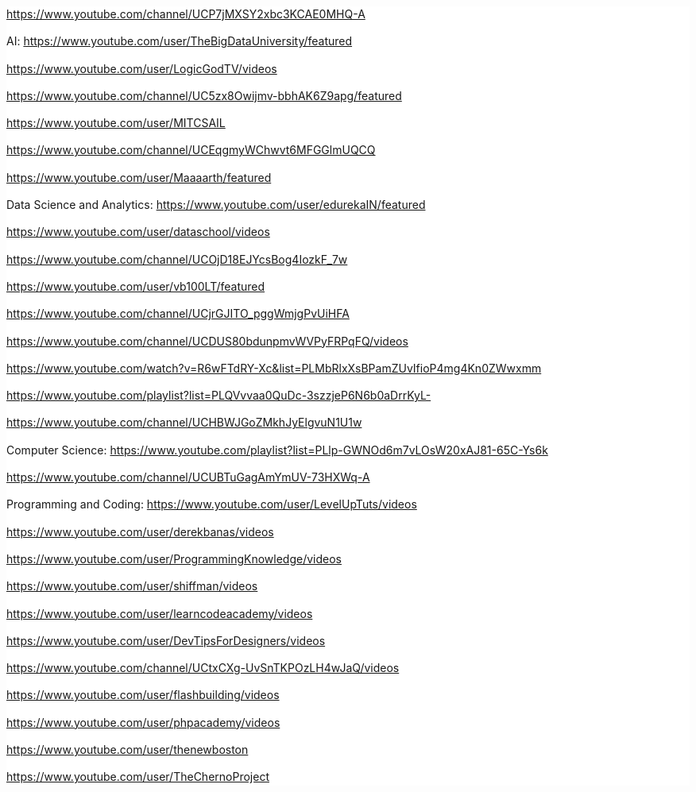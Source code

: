 https://www.youtube.com/channel/UCP7jMXSY2xbc3KCAE0MHQ-A


AI:
https://www.youtube.com/user/TheBigDataUniversity/featured

https://www.youtube.com/user/LogicGodTV/videos

https://www.youtube.com/channel/UC5zx8Owijmv-bbhAK6Z9apg/featured

https://www.youtube.com/user/MITCSAIL

https://www.youtube.com/channel/UCEqgmyWChwvt6MFGGlmUQCQ

https://www.youtube.com/user/Maaaarth/featured



Data Science and Analytics:
https://www.youtube.com/user/edurekaIN/featured

https://www.youtube.com/user/dataschool/videos

https://www.youtube.com/channel/UCOjD18EJYcsBog4IozkF_7w

https://www.youtube.com/user/vb100LT/featured

https://www.youtube.com/channel/UCjrGJITO_pggWmjgPvUiHFA

https://www.youtube.com/channel/UCDUS80bdunpmvWVPyFRPqFQ/videos

https://www.youtube.com/watch?v=R6wFTdRY-Xc&list=PLMbRlxXsBPamZUvIfioP4mg4Kn0ZWwxmm

https://www.youtube.com/playlist?list=PLQVvvaa0QuDc-3szzjeP6N6b0aDrrKyL-

https://www.youtube.com/channel/UCHBWJGoZMkhJyElgvuN1U1w



Computer Science:
https://www.youtube.com/playlist?list=PLlp-GWNOd6m7vLOsW20xAJ81-65C-Ys6k

https://www.youtube.com/channel/UCUBTuGagAmYmUV-73HXWq-A

Programming and Coding:
https://www.youtube.com/user/LevelUpTuts/videos

https://www.youtube.com/user/derekbanas/videos

https://www.youtube.com/user/ProgrammingKnowledge/videos

https://www.youtube.com/user/shiffman/videos

https://www.youtube.com/user/learncodeacademy/videos

https://www.youtube.com/user/DevTipsForDesigners/videos

https://www.youtube.com/channel/UCtxCXg-UvSnTKPOzLH4wJaQ/videos

https://www.youtube.com/user/flashbuilding/videos

https://www.youtube.com/user/phpacademy/videos

https://www.youtube.com/user/thenewboston

https://www.youtube.com/user/TheChernoProject
